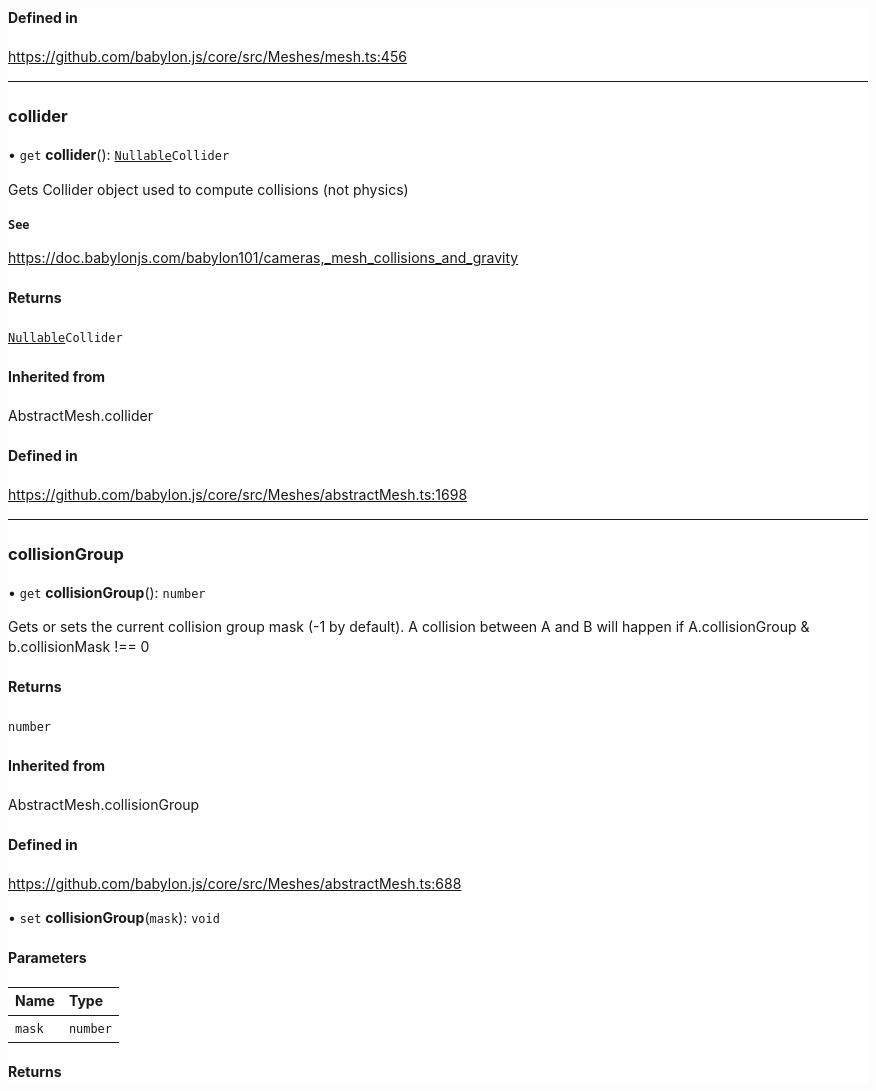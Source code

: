 #### Defined in

https://github.com/babylon.js/core/src/Meshes/mesh.ts:456

___

### collider

• `get` **collider**(): [`Nullable`](../modules.md#nullable)`Collider`

Gets Collider object used to compute collisions (not physics)

**`See`**

https://doc.babylonjs.com/babylon101/cameras,_mesh_collisions_and_gravity

#### Returns

[`Nullable`](../modules.md#nullable)`Collider`

#### Inherited from

AbstractMesh.collider

#### Defined in

https://github.com/babylon.js/core/src/Meshes/abstractMesh.ts:1698

___

### collisionGroup

• `get` **collisionGroup**(): `number`

Gets or sets the current collision group mask (-1 by default).
A collision between A and B will happen if A.collisionGroup & b.collisionMask !== 0

#### Returns

`number`

#### Inherited from

AbstractMesh.collisionGroup

#### Defined in

https://github.com/babylon.js/core/src/Meshes/abstractMesh.ts:688

• `set` **collisionGroup**(`mask`): `void`

#### Parameters

| Name | Type |
| :------ | :------ |
| `mask` | `number` |

#### Returns
